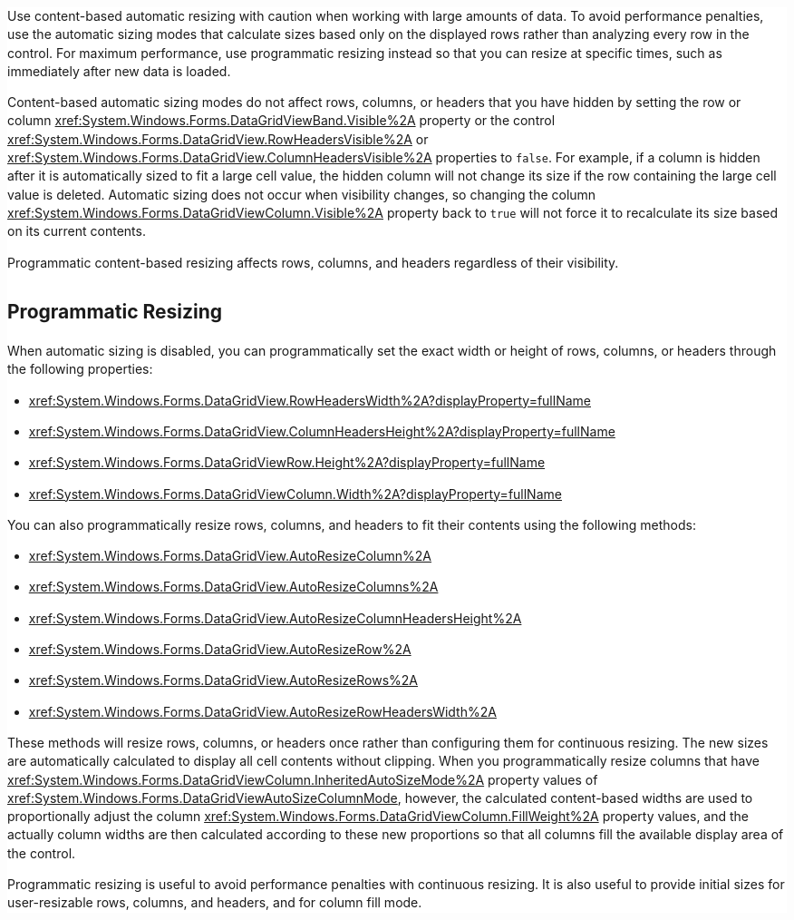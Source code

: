  Use content-based automatic resizing with caution when working with large amounts of data. To avoid performance penalties, use the automatic sizing modes that calculate sizes based only on the displayed rows rather than analyzing every row in the control. For maximum performance, use programmatic resizing instead so that you can resize at specific times, such as immediately after new data is loaded.  
  
 Content-based automatic sizing modes do not affect rows, columns, or headers that you have hidden by setting the row or column <xref:System.Windows.Forms.DataGridViewBand.Visible%2A> property or the control <xref:System.Windows.Forms.DataGridView.RowHeadersVisible%2A> or <xref:System.Windows.Forms.DataGridView.ColumnHeadersVisible%2A> properties to `false`. For example, if a column is hidden after it is automatically sized to fit a large cell value, the hidden column will not change its size if the row containing the large cell value is deleted. Automatic sizing does not occur when visibility changes, so changing the column <xref:System.Windows.Forms.DataGridViewColumn.Visible%2A> property back to `true` will not force it to recalculate its size based on its current contents.  
  
 Programmatic content-based resizing affects rows, columns, and headers regardless of their visibility.  
  
## Programmatic Resizing  
 When automatic sizing is disabled, you can programmatically set the exact width or height of rows, columns, or headers through the following properties:  
  
-   <xref:System.Windows.Forms.DataGridView.RowHeadersWidth%2A?displayProperty=fullName>  
  
-   <xref:System.Windows.Forms.DataGridView.ColumnHeadersHeight%2A?displayProperty=fullName>  
  
-   <xref:System.Windows.Forms.DataGridViewRow.Height%2A?displayProperty=fullName>  
  
-   <xref:System.Windows.Forms.DataGridViewColumn.Width%2A?displayProperty=fullName>  
  
 You can also programmatically resize rows, columns, and headers to fit their contents using the following methods:  
  
-   <xref:System.Windows.Forms.DataGridView.AutoResizeColumn%2A>  
  
-   <xref:System.Windows.Forms.DataGridView.AutoResizeColumns%2A>  
  
-   <xref:System.Windows.Forms.DataGridView.AutoResizeColumnHeadersHeight%2A>  
  
-   <xref:System.Windows.Forms.DataGridView.AutoResizeRow%2A>  
  
-   <xref:System.Windows.Forms.DataGridView.AutoResizeRows%2A>  
  
-   <xref:System.Windows.Forms.DataGridView.AutoResizeRowHeadersWidth%2A>  
  
 These methods will resize rows, columns, or headers once rather than configuring them for continuous resizing. The new sizes are automatically calculated to display all cell contents without clipping. When you programmatically resize columns that have <xref:System.Windows.Forms.DataGridViewColumn.InheritedAutoSizeMode%2A> property values of <xref:System.Windows.Forms.DataGridViewAutoSizeColumnMode>, however, the calculated content-based widths are used to proportionally adjust the column <xref:System.Windows.Forms.DataGridViewColumn.FillWeight%2A> property values, and the actually column widths are then calculated according to these new proportions so that all columns fill the available display area of the control.  
  
 Programmatic resizing is useful to avoid performance penalties with continuous resizing. It is also useful to provide initial sizes for user-resizable rows, columns, and headers, and for column fill mode.  
  